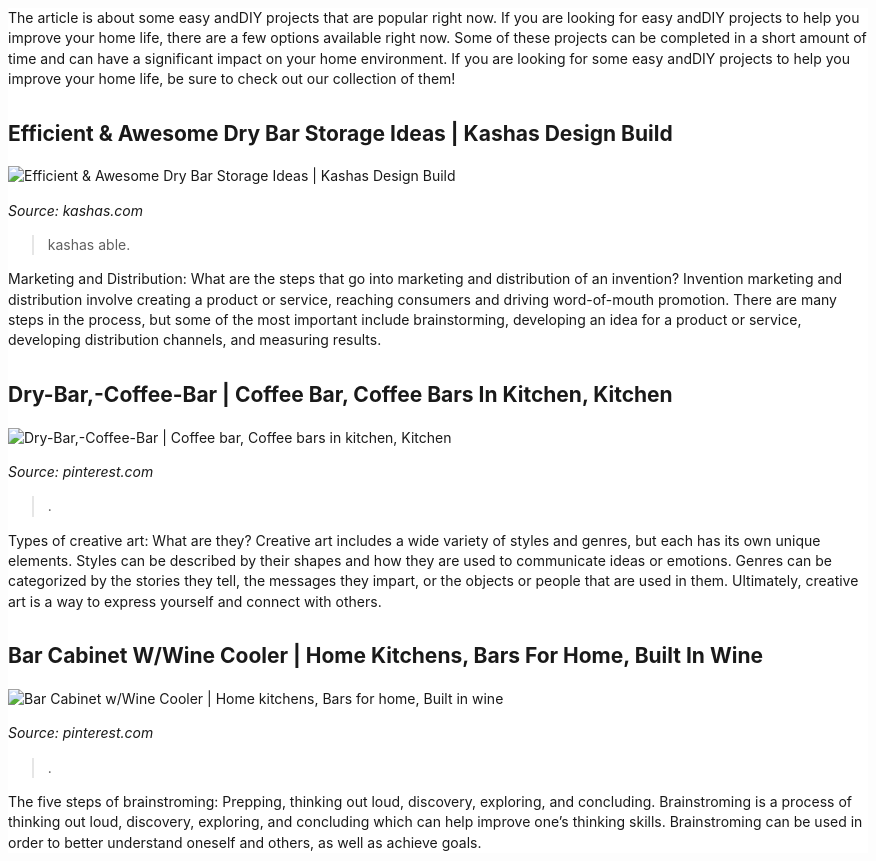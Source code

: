 
The article is about some easy andDIY projects that are popular right now.
If you are looking for easy andDIY projects to help you improve your home life, there are a few options available right now. Some of these projects can be completed in a short amount of time and can have a significant impact on your home environment. If you are looking for some easy andDIY projects to help you improve your home life, be sure to check out our collection of them!

    
## Efficient &amp; Awesome Dry Bar Storage Ideas | Kashas Design Build

<img loading=lazy src="https://kashas.com/wp-content/uploads/2017/12/IMG_7479-e1512227883692.jpg" onerror="this.onerror=null;this.src='https://tse3.mm.bing.net/th?id=OIP.V1q5qRYlSwU85AqA9iE4GAHaHa&amp;pid=15.1';" alt="Efficient &amp; Awesome Dry Bar Storage Ideas | Kashas Design Build">

_Source: kashas.com_

>kashas able. 

	

Marketing and Distribution: What are the steps that go into marketing and distribution of an invention?
Invention marketing and distribution involve creating a product or service, reaching consumers and driving word-of-mouth promotion. There are many steps in the process, but some of the most important include brainstorming, developing an idea for a product or service, developing distribution channels, and measuring results.

    
## Dry-Bar,-Coffee-Bar | Coffee Bar, Coffee Bars In Kitchen, Kitchen

<img loading=lazy src="https://i.pinimg.com/originals/bc/f0/3a/bcf03a6f6c5f482cb9248dde4210d5ff.jpg" onerror="this.onerror=null;this.src='https://tse2.mm.bing.net/th?id=OIP.GmpYoaIbcztr1nOlDJxNCwHaLH&amp;pid=15.1';" alt="Dry-Bar,-Coffee-Bar | Coffee bar, Coffee bars in kitchen, Kitchen">

_Source: pinterest.com_

>. 

	

Types of creative art: What are they?
Creative art includes a wide variety of styles and genres, but each has its own unique elements. Styles can be described by their shapes and how they are used to communicate ideas or emotions. Genres can be categorized by the stories they tell, the messages they impart, or the objects or people that are used in them. Ultimately, creative art is a way to express yourself and connect with others.

    
## Bar Cabinet W/Wine Cooler | Home Kitchens, Bars For Home, Built In Wine

<img loading=lazy src="https://i.pinimg.com/736x/21/a3/60/21a36014c8d1aeedac7d4cc7ae49b526--butler-pantry-basement-ideas.jpg" onerror="this.onerror=null;this.src='https://tse3.mm.bing.net/th?id=OIP.tTjJaN_nEplIpPhv_kzBiAHaJP&amp;pid=15.1';" alt="Bar Cabinet w/Wine Cooler | Home kitchens, Bars for home, Built in wine">

_Source: pinterest.com_

>. 

	

The five steps of brainstroming: Prepping, thinking out loud, discovery, exploring, and concluding.
Brainstroming is a process of thinking out loud, discovery, exploring, and concluding which can help improve one’s thinking skills. Brainstroming can be used in order to better understand oneself and others, as well as achieve goals.

